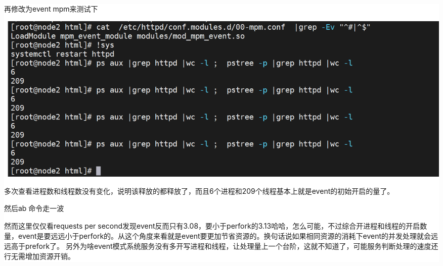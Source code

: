 

再修改为event mpm来测试下

![image-20231004214517223](4-httpd2.assets/image-20231004214517223.png)

多次查看进程数和线程数没有变化，说明该释放的都释放了，而且6个进程和209个线程基本上就是event的初始开启的量了。

然后ab 命令走一波

然而这里仅仅看requests per second发现event反而只有3.08，要小于perfork的3.13哈哈，怎么可能，不过综合开进程和线程的开启数量，event是要远远小于perfork的。从这个角度来看就是event要更加节省资源的。换句话说如果相同资源的消耗下event的并发处理就会远远高于prefork了。   另外为啥event模式系统服务没有多开写进程和线程，让处理量上一个台阶，这就不知道了，可能服务判断处理的速度还行无需增加资源开销。
